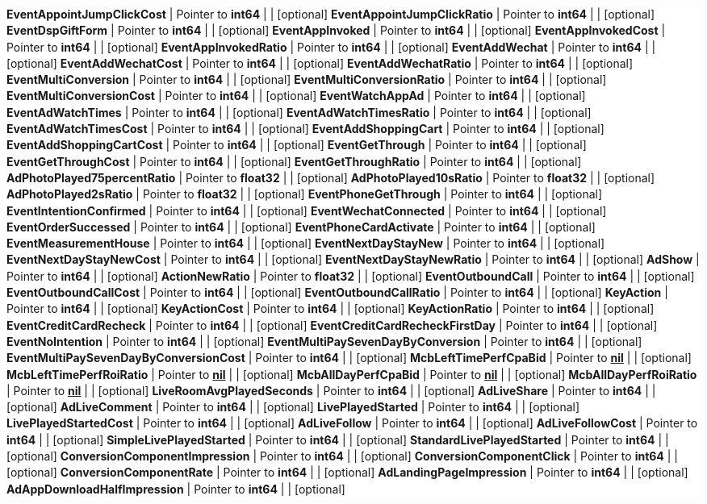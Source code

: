 **EventAppointJumpClickCost** | Pointer to **int64** |  | [optional] 
**EventAppointJumpClickRatio** | Pointer to **int64** |  | [optional] 
**EventDspGiftForm** | Pointer to **int64** |  | [optional] 
**EventAppInvoked** | Pointer to **int64** |  | [optional] 
**EventAppInvokedCost** | Pointer to **int64** |  | [optional] 
**EventAppInvokedRatio** | Pointer to **int64** |  | [optional] 
**EventAddWechat** | Pointer to **int64** |  | [optional] 
**EventAddWechatCost** | Pointer to **int64** |  | [optional] 
**EventAddWechatRatio** | Pointer to **int64** |  | [optional] 
**EventMultiConversion** | Pointer to **int64** |  | [optional] 
**EventMultiConversionRatio** | Pointer to **int64** |  | [optional] 
**EventMultiConversionCost** | Pointer to **int64** |  | [optional] 
**EventWatchAppAd** | Pointer to **int64** |  | [optional] 
**EventAdWatchTimes** | Pointer to **int64** |  | [optional] 
**EventAdWatchTimesRatio** | Pointer to **int64** |  | [optional] 
**EventAdWatchTimesCost** | Pointer to **int64** |  | [optional] 
**EventAddShoppingCart** | Pointer to **int64** |  | [optional] 
**EventAddShoppingCartCost** | Pointer to **int64** |  | [optional] 
**EventGetThrough** | Pointer to **int64** |  | [optional] 
**EventGetThroughCost** | Pointer to **int64** |  | [optional] 
**EventGetThroughRatio** | Pointer to **int64** |  | [optional] 
**AdPhotoPlayed75percentRatio** | Pointer to **float32** |  | [optional] 
**AdPhotoPlayed10sRatio** | Pointer to **float32** |  | [optional] 
**AdPhotoPlayed2sRatio** | Pointer to **float32** |  | [optional] 
**EventPhoneGetThrough** | Pointer to **int64** |  | [optional] 
**EventIntentionConfirmed** | Pointer to **int64** |  | [optional] 
**EventWechatConnected** | Pointer to **int64** |  | [optional] 
**EventOrderSuccessed** | Pointer to **int64** |  | [optional] 
**EventPhoneCardActivate** | Pointer to **int64** |  | [optional] 
**EventMeasurementHouse** | Pointer to **int64** |  | [optional] 
**EventNextDayStayNew** | Pointer to **int64** |  | [optional] 
**EventNextDayStayNewCost** | Pointer to **int64** |  | [optional] 
**EventNextDayStayNewRatio** | Pointer to **int64** |  | [optional] 
**AdShow** | Pointer to **int64** |  | [optional] 
**ActionNewRatio** | Pointer to **float32** |  | [optional] 
**EventOutboundCall** | Pointer to **int64** |  | [optional] 
**EventOutboundCallCost** | Pointer to **int64** |  | [optional] 
**EventOutboundCallRatio** | Pointer to **int64** |  | [optional] 
**KeyAction** | Pointer to **int64** |  | [optional] 
**KeyActionCost** | Pointer to **int64** |  | [optional] 
**KeyActionRatio** | Pointer to **int64** |  | [optional] 
**EventCreditCardRecheck** | Pointer to **int64** |  | [optional] 
**EventCreditCardRecheckFirstDay** | Pointer to **int64** |  | [optional] 
**EventNoIntention** | Pointer to **int64** |  | [optional] 
**EventMultiPaySevenDayByConversion** | Pointer to **int64** |  | [optional] 
**EventMultiPaySevenDayByConversionCost** | Pointer to **int64** |  | [optional] 
**McbLeftTimePerfCpaBid** | Pointer to [**nil**](nil.md) |  | [optional] 
**McbLeftTimePerfRoiRatio** | Pointer to [**nil**](nil.md) |  | [optional] 
**McbAllDayPerfCpaBid** | Pointer to [**nil**](nil.md) |  | [optional] 
**McbAllDayPerfRoiRatio** | Pointer to [**nil**](nil.md) |  | [optional] 
**LiveRoomAvgPlayedSeconds** | Pointer to **int64** |  | [optional] 
**AdLiveShare** | Pointer to **int64** |  | [optional] 
**AdLiveComment** | Pointer to **int64** |  | [optional] 
**LivePlayedStarted** | Pointer to **int64** |  | [optional] 
**LivePlayedStartedCost** | Pointer to **int64** |  | [optional] 
**AdLiveFollow** | Pointer to **int64** |  | [optional] 
**AdLiveFollowCost** | Pointer to **int64** |  | [optional] 
**SimpleLivePlayedStarted** | Pointer to **int64** |  | [optional] 
**StandardLivePlayedStarted** | Pointer to **int64** |  | [optional] 
**ConversionComponentImpression** | Pointer to **int64** |  | [optional] 
**ConversionComponentClick** | Pointer to **int64** |  | [optional] 
**ConversionComponentRate** | Pointer to **int64** |  | [optional] 
**AdLandingPageImpression** | Pointer to **int64** |  | [optional] 
**AdAppDownloadHalfImpression** | Pointer to **int64** |  | [optional] 